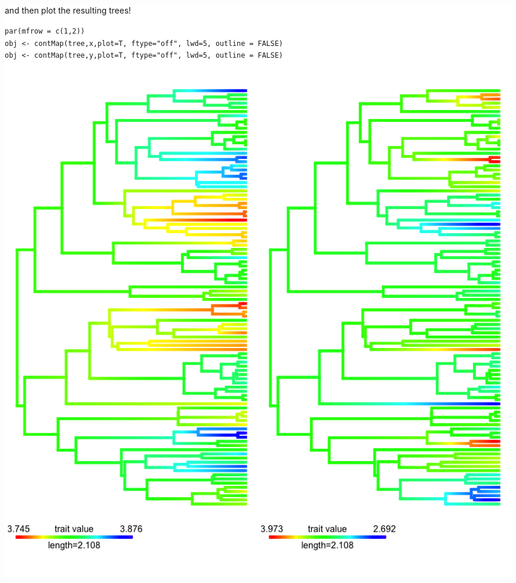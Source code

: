 and then plot the resulting trees! 


```
par(mfrow = c(1,2))
obj <- contMap(tree,x,plot=T, ftype="off", lwd=5, outline = FALSE)
obj <- contMap(tree,y,plot=T, ftype="off", lwd=5, outline = FALSE)
```


![alt text](https://github.com/for-giobbe/Rphy/blob/main/figures/Figure_5.6.png)
